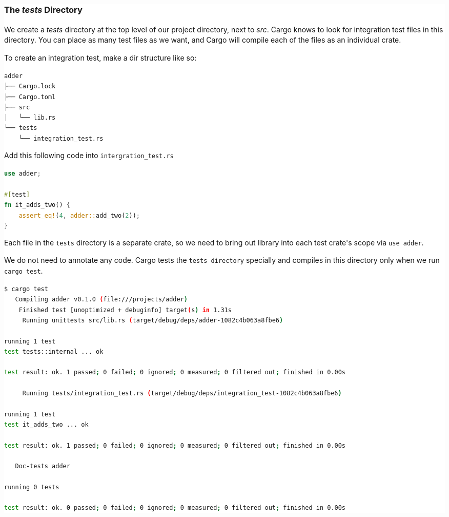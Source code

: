 ### The *tests* Directory

We create a *tests* directory at the top level of our project directory, next to *src*. Cargo knows to look for integration test files in this directory. You can place as many test files as we want, and Cargo will compile each of the files as an individual crate. 

To create an integration test, make a dir structure like so:
```markdown
adder
├── Cargo.lock
├── Cargo.toml
├── src
│   └── lib.rs
└── tests
    └── integration_test.rs

```

Add this following code into `intergration_test.rs`
```rust
use adder;

#[test]
fn it_adds_two() {
    assert_eq!(4, adder::add_two(2));
}

```

Each file in the `tests` directory is a separate crate, so we need to bring out library into each test crate's scope via `use adder`.

We do not need to annotate any code. Cargo tests the `tests directory` specially and compiles in this directory only when we run `cargo test`. 

```bash
$ cargo test
   Compiling adder v0.1.0 (file:///projects/adder)
    Finished test [unoptimized + debuginfo] target(s) in 1.31s
     Running unittests src/lib.rs (target/debug/deps/adder-1082c4b063a8fbe6)

running 1 test
test tests::internal ... ok

test result: ok. 1 passed; 0 failed; 0 ignored; 0 measured; 0 filtered out; finished in 0.00s

     Running tests/integration_test.rs (target/debug/deps/integration_test-1082c4b063a8fbe6)

running 1 test
test it_adds_two ... ok

test result: ok. 1 passed; 0 failed; 0 ignored; 0 measured; 0 filtered out; finished in 0.00s

   Doc-tests adder

running 0 tests

test result: ok. 0 passed; 0 failed; 0 ignored; 0 measured; 0 filtered out; finished in 0.00s

```
